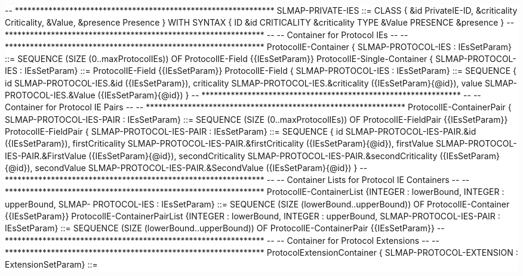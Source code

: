 \-- **************************************************************
SLMAP-PRIVATE-IES ::= CLASS {
&id PrivateIE-ID,
&criticality Criticality,
&Value,
&presence Presence
}
WITH SYNTAX {
ID &id
CRITICALITY &criticality
TYPE &Value
PRESENCE &presence
}
\-- **************************************************************
\--
\-- Container for Protocol IEs
\--
\-- **************************************************************
ProtocolIE-Container { SLMAP-PROTOCOL-IES : IEsSetParam} ::=
SEQUENCE (SIZE (0..maxProtocolIEs)) OF
ProtocolIE-Field {{IEsSetParam}}
ProtocolIE-Single-Container { SLMAP-PROTOCOL-IES : IEsSetParam} ::=
ProtocolIE-Field {{IEsSetParam}}
ProtocolIE-Field { SLMAP-PROTOCOL-IES : IEsSetParam} ::= SEQUENCE {
id SLMAP-PROTOCOL-IES.&id ({IEsSetParam}),
criticality SLMAP-PROTOCOL-IES.&criticality ({IEsSetParam}{\@id}),
value SLMAP-PROTOCOL-IES.&Value ({IEsSetParam}{\@id})
}
\-- **************************************************************
\--
\-- Container for Protocol IE Pairs
\--
\-- **************************************************************
ProtocolIE-ContainerPair { SLMAP-PROTOCOL-IES-PAIR : IEsSetParam} ::=
SEQUENCE (SIZE (0..maxProtocolIEs)) OF
ProtocolIE-FieldPair {{IEsSetParam}}
ProtocolIE-FieldPair { SLMAP-PROTOCOL-IES-PAIR : IEsSetParam} ::= SEQUENCE {
id SLMAP-PROTOCOL-IES-PAIR.&id ({IEsSetParam}),
firstCriticality SLMAP-PROTOCOL-IES-PAIR.&firstCriticality
({IEsSetParam}{\@id}),
firstValue SLMAP-PROTOCOL-IES-PAIR.&FirstValue ({IEsSetParam}{\@id}),
secondCriticality SLMAP-PROTOCOL-IES-PAIR.&secondCriticality
({IEsSetParam}{\@id}),
secondValue SLMAP-PROTOCOL-IES-PAIR.&SecondValue ({IEsSetParam}{\@id})
}
\-- **************************************************************
\--
\-- Container Lists for Protocol IE Containers
\--
\-- **************************************************************
ProtocolIE-ContainerList {INTEGER : lowerBound, INTEGER : upperBound, SLMAP-
PROTOCOL-IES : IEsSetParam} ::=
SEQUENCE (SIZE (lowerBound..upperBound)) OF
ProtocolIE-Container {{IEsSetParam}}
ProtocolIE-ContainerPairList {INTEGER : lowerBound, INTEGER : upperBound,
SLMAP-PROTOCOL-IES-PAIR : IEsSetParam} ::=
SEQUENCE (SIZE (lowerBound..upperBound)) OF
ProtocolIE-ContainerPair {{IEsSetParam}}
\-- **************************************************************
\--
\-- Container for Protocol Extensions
\--
\-- **************************************************************
ProtocolExtensionContainer { SLMAP-PROTOCOL-EXTENSION : ExtensionSetParam} ::=